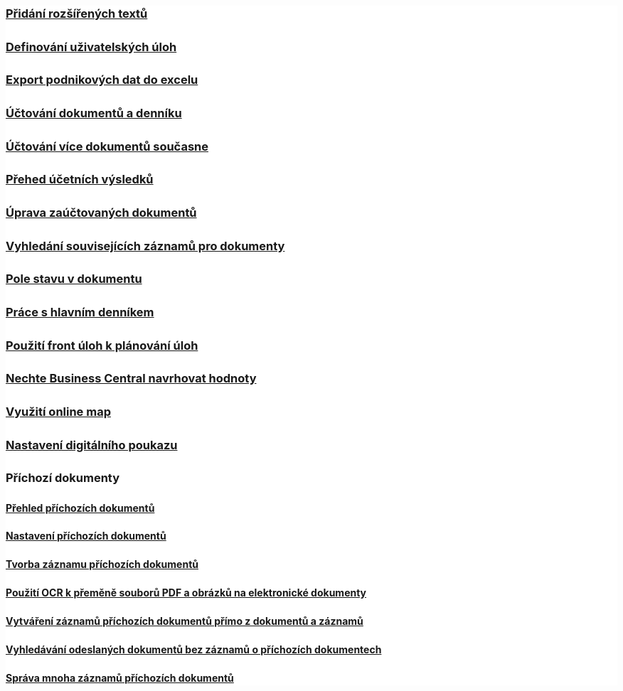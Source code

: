### [Přidání rozšířených textů](ui-how-define-ext-text.md)
### [Definování uživatelských úloh](across-user-tasks.md)
### [Export podnikových dat do excelu](about-export-data.md)
### [Účtování dokumentů a denníku](ui-post-documents-journals.md)
### [Účtování více dokumentů současne](ui-batch-posting.md)
### [Přehed účetních výsledků](ui-how-preview-post-results.md)
### [Úprava zaúčtovaných dokumentů](across-edit-posted-document.md)
### [Vyhledání souvisejících záznamů pro dokumenty](ui-find-entries.md)
### [Pole stavu v dokumentu](ui-document-status.md)
### [Práce s hlavním denníkem](ui-work-general-journals.md)
### [Použití front úloh k plánování úloh](admin-job-queues-schedule-tasks.md)
### [Nechte Business Central navrhovat hodnoty](ui-let-system-suggest-values.md)
### [Využití online map](across-online-maps.md)
### [Nastavení digitálního poukazu](across-how-setup-digital-vouchers.md)

### Příchozí dokumenty
#### [Přehled příchozích dokumentů](across-income-documents.md)
#### [Nastavení příchozích dokumentů](across-how-setup-income-documents.md)
#### [Tvorba záznamu příchozích dokumentů](across-how-create-income-document-records.md)
#### [Použití OCR k přeměně souborů PDF a obrázků na elektronické dokumenty](across-how-use-ocr-pdf-images-files.md)
#### [Vytváření záznamů příchozích dokumentů přímo z dokumentů a záznamů](across-how-connect-disconnect-income-document-records.md)
#### [Vyhledávání odeslaných dokumentů bez záznamů o příchozích dokumentech](across-how-find-posted-documents-without-income-document-records.md)
#### [Správa mnoha záznamů příchozích dokumentů](across-how-manage-many-income-document-records.md)
